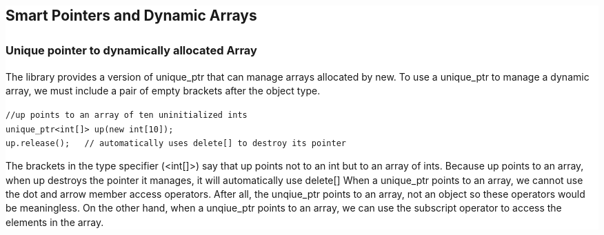 ## Smart Pointers and Dynamic Arrays

### Unique pointer to dynamically allocated Array

The library provides a version of unique_ptr that can manage arrays allocated by
new. To use a unique_ptr to manage a dynamic array, we must include a pair of
empty brackets after the object type.

```
//up points to an array of ten uninitialized ints
unique_ptr<int[]> up(new int[10]);
up.release();   // automatically uses delete[] to destroy its pointer

```
The brackets in the type specifier (<int[]>) say that up points not to an int but to
an array of ints. Because up points to an array, when up destroys the pointer it
manages, it will automatically use delete[]
When a unique_ptr points to an array, we cannot use the dot and arrow member
access operators. After all, the unqiue_ptr points to an array, not an object so these
operators would be meaningless. On the other hand, when a unqiue_ptr points to
an array, we can use the subscript operator to access the elements in the array.


